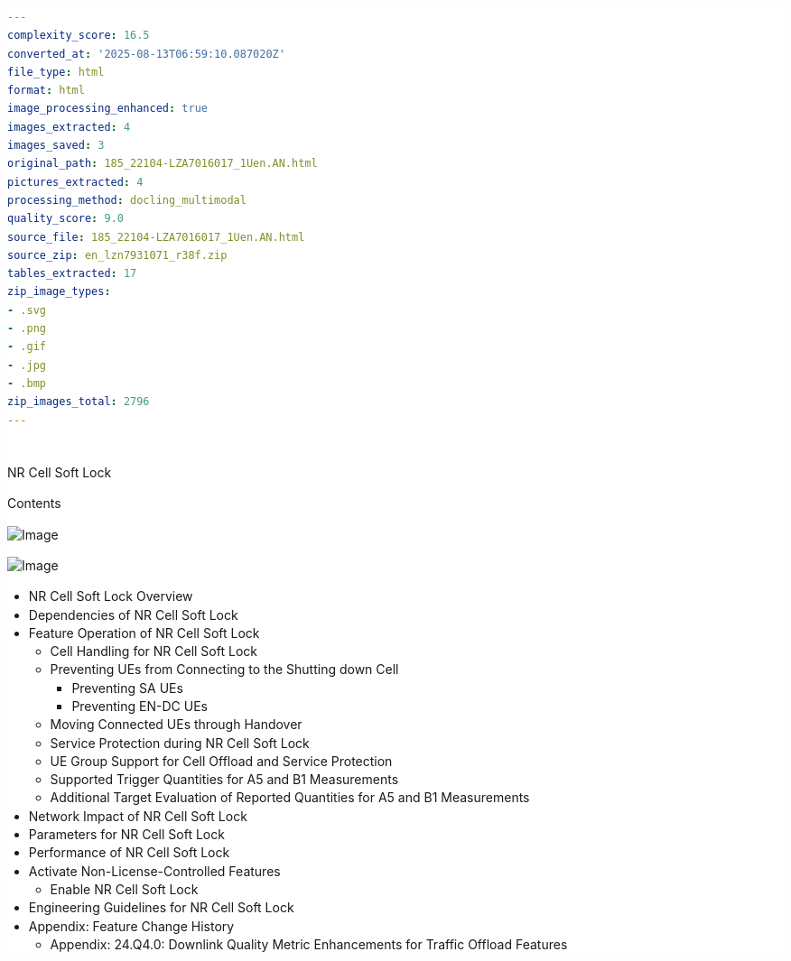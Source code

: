 ```yaml
---
complexity_score: 16.5
converted_at: '2025-08-13T06:59:10.087020Z'
file_type: html
format: html
image_processing_enhanced: true
images_extracted: 4
images_saved: 3
original_path: 185_22104-LZA7016017_1Uen.AN.html
pictures_extracted: 4
processing_method: docling_multimodal
quality_score: 9.0
source_file: 185_22104-LZA7016017_1Uen.AN.html
source_zip: en_lzn7931071_r38f.zip
tables_extracted: 17
zip_image_types:
- .svg
- .png
- .gif
- .jpg
- .bmp
zip_images_total: 2796
---
```


# 

NR Cell Soft Lock

Contents

![Image](../images/185_22104-LZA7016017_1Uen.AN/additional_3_CP.png)

![Image](../images/185_22104-LZA7016017_1Uen.AN/additional_3_CP.png)

- NR Cell Soft Lock Overview
- Dependencies of NR Cell Soft Lock
- Feature Operation of NR Cell Soft Lock
    - Cell Handling for NR Cell Soft Lock
    - Preventing UEs from Connecting to the Shutting down Cell
        - Preventing SA UEs
        - Preventing EN-DC UEs
    - Moving Connected UEs through Handover
    - Service Protection during NR Cell Soft Lock
    - UE Group Support for Cell Offload and Service Protection
    - Supported Trigger Quantities for A5 and B1 Measurements
    - Additional Target Evaluation of Reported Quantities for A5 and B1 Measurements
- Network Impact of NR Cell Soft Lock
- Parameters for NR Cell Soft Lock
- Performance of NR Cell Soft Lock
- Activate Non-License-Controlled Features
    - Enable NR Cell Soft Lock
- Engineering Guidelines for NR Cell Soft Lock
- Appendix: Feature Change History
    - Appendix: 24.Q4.0: Downlink Quality Metric Enhancements for Traffic Offload Features
